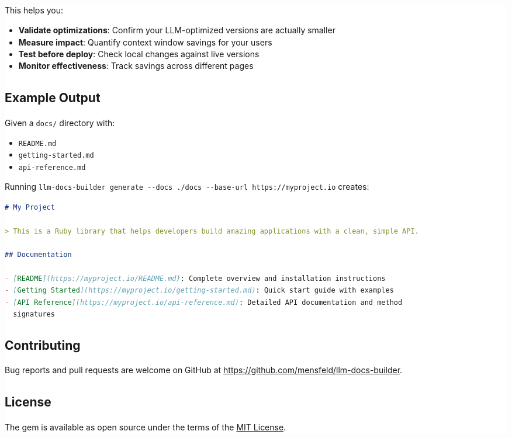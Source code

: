 This helps you:
- **Validate optimizations**: Confirm your LLM-optimized versions are actually smaller
- **Measure impact**: Quantify context window savings for your users
- **Test before deploy**: Check local changes against live versions
- **Monitor effectiveness**: Track savings across different pages

## Example Output

Given a `docs/` directory with:
- `README.md`
- `getting-started.md`
- `api-reference.md`

Running `llm-docs-builder generate --docs ./docs --base-url https://myproject.io` creates:

```markdown
# My Project

> This is a Ruby library that helps developers build amazing applications with a clean, simple API.

## Documentation

- [README](https://myproject.io/README.md): Complete overview and installation instructions
- [Getting Started](https://myproject.io/getting-started.md): Quick start guide with examples
- [API Reference](https://myproject.io/api-reference.md): Detailed API documentation and method
  signatures
```

## Contributing

Bug reports and pull requests are welcome on GitHub at https://github.com/mensfeld/llm-docs-builder.

## License

The gem is available as open source under the terms of the
[MIT License](https://opensource.org/licenses/MIT).
